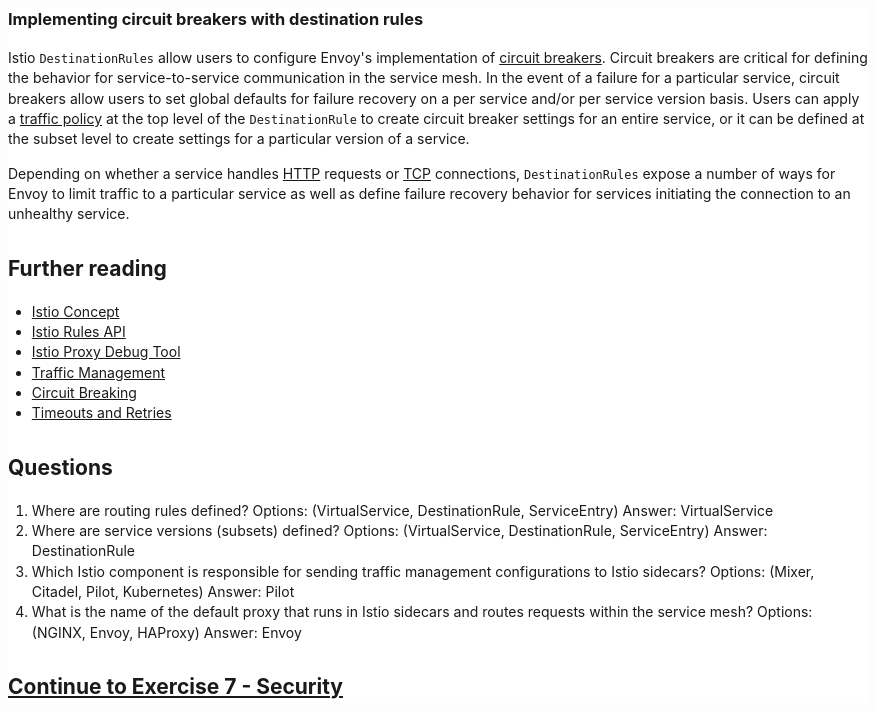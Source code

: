 
### Implementing circuit breakers with destination rules

Istio `DestinationRules` allow users to configure Envoy's implementation of [circuit breakers](https://www.envoyproxy.io/docs/envoy/latest/intro/arch_overview/upstream/circuit_breaking.html?highlight=circuit). Circuit breakers are critical for defining the behavior for service-to-service communication in the service mesh. In the event of a failure for a particular service, circuit breakers allow users to set global defaults for failure recovery on a per service and/or per service version basis. Users can apply a [traffic policy](https://istio.io/latest/docs/reference/config/networking/destination-rule/#TrafficPolicy) at the top level of the `DestinationRule` to create circuit breaker settings for an entire service, or it can be defined at the subset level to create settings for a particular version of a service.

Depending on whether a service handles [HTTP](https://istio.io/latest/docs/reference/config/networking/destination-rule/#ConnectionPoolSettings-HTTPSettings) requests or [TCP](https://istio.io/latest/docs/reference/config/networking/destination-rule/#ConnectionPoolSettings-TCPSettings) connections, `DestinationRules` expose a number of ways for Envoy to limit traffic to a particular service as well as define failure recovery behavior for services initiating the connection to an unhealthy service.

## Further reading

* [Istio Concept](https://istio.io/latest/docs/concepts/traffic-management/)
* [Istio Rules API](https://istio.io/latest/docs/reference/config/)
* [Istio Proxy Debug Tool](https://istio.io/latest/docs/reference/commands/istioctl/#istioctl-proxy-config)
* [Traffic Management](https://blog.openshift.com/istio-traffic-management-diving-deeper/)
* [Circuit Breaking](https://blog.openshift.com/microservices-patterns-envoy-part-i/)
* [Timeouts and Retries](https://blog.openshift.com/microservices-patterns-envoy-proxy-part-ii-timeouts-retries/)

## Questions

1. Where are routing rules defined?  Options: (VirtualService, DestinationRule, ServiceEntry)  Answer: VirtualService
1. Where are service versions (subsets) defined?  Options: (VirtualService, DestinationRule, ServiceEntry)  Answer: DestinationRule
1. Which Istio component is responsible for sending traffic management configurations to Istio sidecars?  Options: (Mixer, Citadel, Pilot, Kubernetes)  Answer: Pilot
1. What is the name of the default proxy that runs in Istio sidecars and routes requests within the service mesh?  Options: (NGINX, Envoy, HAProxy)  Answer: Envoy

## [Continue to Exercise 7 - Security](../exercise-7/README.md)
